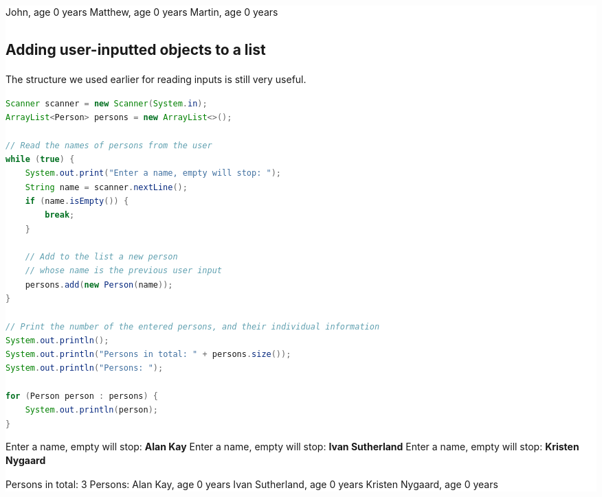 John, age 0 years
Matthew, age 0 years
Martin, age 0 years

</sample-output>





## Adding user-inputted objects to a list



The structure we used earlier for reading inputs is still very useful.



```java
Scanner scanner = new Scanner(System.in);
ArrayList<Person> persons = new ArrayList<>();

// Read the names of persons from the user
while (true) {
    System.out.print("Enter a name, empty will stop: ");
    String name = scanner.nextLine();
    if (name.isEmpty()) {
        break;
    }

    // Add to the list a new person
    // whose name is the previous user input
    persons.add(new Person(name));
}

// Print the number of the entered persons, and their individual information
System.out.println();
System.out.println("Persons in total: " + persons.size());
System.out.println("Persons: ");

for (Person person : persons) {
    System.out.println(person);
}
```



<sample-output>

Enter a name, empty will stop: **Alan Kay**
Enter a name, empty will stop: **Ivan Sutherland**
Enter a name, empty will stop: **Kristen Nygaard**

Persons in total: 3
Persons:
Alan Kay, age 0 years
Ivan Sutherland, age 0 years
Kristen Nygaard, age 0 years
